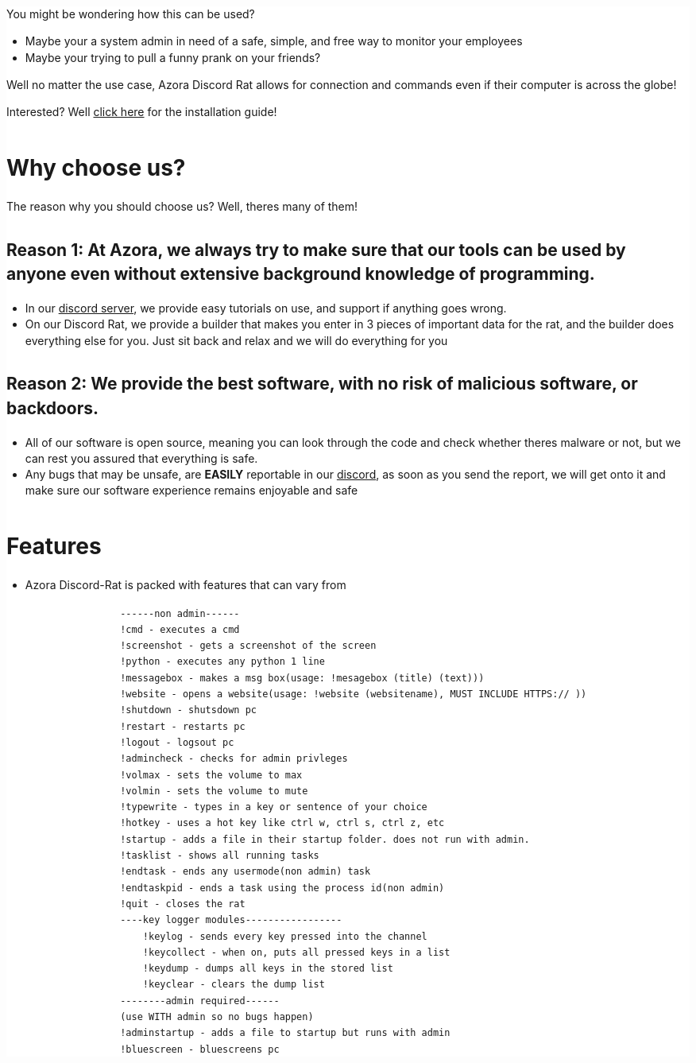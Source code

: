 You might be wondering how this can be used?
- Maybe your a system admin in need of a safe, simple, and free way to monitor your employees
- Maybe your trying to pull a funny prank on your friends?

Well no matter the use case, Azora Discord Rat allows for connection and commands even if their computer is across the globe!

Interested? Well [click here](https://github.com/AzoraProject/Azora-Discord-Rat#installation) for the installation guide!

# Why choose us?
The reason why you should choose us? Well, theres many of them!

## Reason 1: At Azora, we always try to make sure that our tools can be used by anyone even without extensive background knowledge of programming.
- In our [discord server](https://discord.gg/RsuR3DWzj5), we provide easy tutorials on use, and support if anything goes wrong.
- On our Discord Rat, we provide a builder that makes you enter in 3 pieces of important data for the rat, and the builder does everything else for you. Just sit back and relax and we will do everything for you

## Reason 2: We provide the best software, with no risk of malicious software, or backdoors.
- All of our software is open source, meaning you can look through the code and check whether theres malware or not, but we can rest you assured that everything is safe.
- Any bugs that may be unsafe, are **EASILY** reportable in our [discord](https://discord.gg/RsuR3DWzj5), as soon as you send the report, we will get onto it and make sure our software experience remains enjoyable and safe 
# Features
- Azora Discord-Rat is packed with features that can vary from
```
                    ------non admin------
                    !cmd - executes a cmd
                    !screenshot - gets a screenshot of the screen
                    !python - executes any python 1 line
                    !messagebox - makes a msg box(usage: !mesagebox (title) (text)))
                    !website - opens a website(usage: !website (websitename), MUST INCLUDE HTTPS:// ))
                    !shutdown - shutsdown pc
                    !restart - restarts pc
                    !logout - logsout pc
                    !admincheck - checks for admin privleges
                    !volmax - sets the volume to max
                    !volmin - sets the volume to mute
                    !typewrite - types in a key or sentence of your choice
                    !hotkey - uses a hot key like ctrl w, ctrl s, ctrl z, etc
                    !startup - adds a file in their startup folder. does not run with admin.
                    !tasklist - shows all running tasks
                    !endtask - ends any usermode(non admin) task
                    !endtaskpid - ends a task using the process id(non admin)
                    !quit - closes the rat
                    ----key logger modules-----------------
                        !keylog - sends every key pressed into the channel
                        !keycollect - when on, puts all pressed keys in a list
                        !keydump - dumps all keys in the stored list
                        !keyclear - clears the dump list
                    --------admin required------
                    (use WITH admin so no bugs happen)
                    !adminstartup - adds a file to startup but runs with admin 
                    !bluescreen - bluescreens pc
```